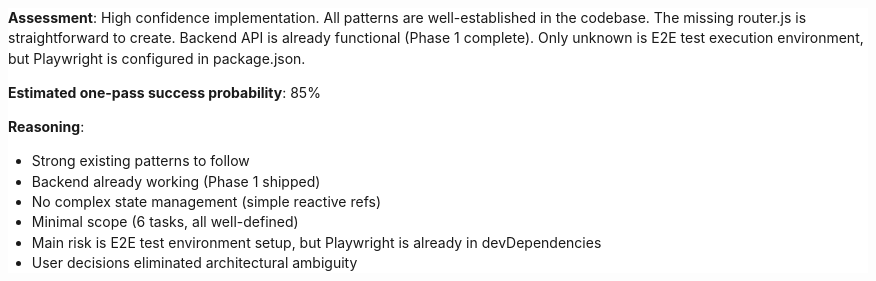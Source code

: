 **Assessment**: High confidence implementation. All patterns are well-established in the codebase. The missing router.js is straightforward to create. Backend API is already functional (Phase 1 complete). Only unknown is E2E test execution environment, but Playwright is configured in package.json.

**Estimated one-pass success probability**: 85%

**Reasoning**:
- Strong existing patterns to follow
- Backend already working (Phase 1 shipped)
- No complex state management (simple reactive refs)
- Minimal scope (6 tasks, all well-defined)
- Main risk is E2E test environment setup, but Playwright is already in devDependencies
- User decisions eliminated architectural ambiguity
